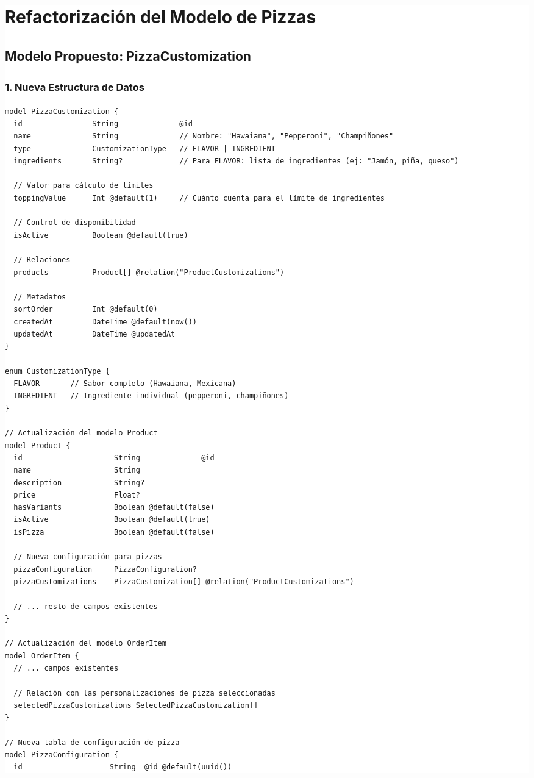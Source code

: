 # Refactorización del Modelo de Pizzas

## Modelo Propuesto: PizzaCustomization

### 1. Nueva Estructura de Datos

```prisma
model PizzaCustomization {
  id                String              @id
  name              String              // Nombre: "Hawaiana", "Pepperoni", "Champiñones"
  type              CustomizationType   // FLAVOR | INGREDIENT
  ingredients       String?             // Para FLAVOR: lista de ingredientes (ej: "Jamón, piña, queso")
  
  // Valor para cálculo de límites
  toppingValue      Int @default(1)     // Cuánto cuenta para el límite de ingredientes
  
  // Control de disponibilidad
  isActive          Boolean @default(true)
  
  // Relaciones
  products          Product[] @relation("ProductCustomizations")
  
  // Metadatos
  sortOrder         Int @default(0)
  createdAt         DateTime @default(now())
  updatedAt         DateTime @updatedAt
}

enum CustomizationType {
  FLAVOR       // Sabor completo (Hawaiana, Mexicana)
  INGREDIENT   // Ingrediente individual (pepperoni, champiñones)
}

// Actualización del modelo Product
model Product {
  id                     String              @id
  name                   String
  description            String?
  price                  Float?
  hasVariants            Boolean @default(false)
  isActive               Boolean @default(true)
  isPizza                Boolean @default(false)
  
  // Nueva configuración para pizzas
  pizzaConfiguration     PizzaConfiguration?
  pizzaCustomizations    PizzaCustomization[] @relation("ProductCustomizations")
  
  // ... resto de campos existentes
}

// Actualización del modelo OrderItem
model OrderItem {
  // ... campos existentes
  
  // Relación con las personalizaciones de pizza seleccionadas
  selectedPizzaCustomizations SelectedPizzaCustomization[]
}

// Nueva tabla de configuración de pizza
model PizzaConfiguration {
  id                    String  @id @default(uuid())
```